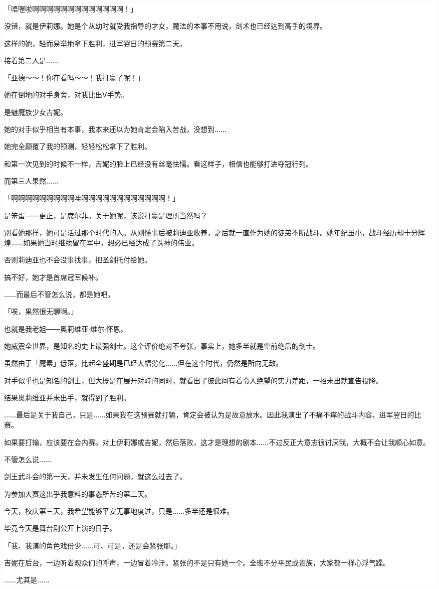 「唔喔啦啊啊啊啊啊啊啊啊啊啊啊啊啊！」

没错，就是伊莉娜。她是个从幼时就受我指导的才女，魔法的本事不用说，剑术也已经达到高手的境界。

这样的她，轻而易举地拿下胜利，进军翌日的预赛第二天。

接着第二人是……

「亚德～～！你在看吗～～！我打赢了呢！」

她在倒地的对手身旁，对我比出V手势。

是魅魔族少女吉妮。

她的对手似乎相当有本事，我本来还以为她肯定会陷入苦战，没想到……

她完全颠覆了我的预测，轻轻松松拿下了胜利。

和第一次见到的时候不一样，吉妮的脸上已经没有丝毫怯懦。看这样子，相信也能够打进夺冠行列。

而第三人果然……

「啊啊啊啊啊啊啊啊啊哇啊啊啊啊啊啊啊啊啊啊啊啊！」

是笨蛋——更正，是席尔菲。关于她呢，该说打赢是理所当然吗？

别看她那样，她可是活过那个时代的人。从刚懂事后被莉迪亚收养，之后就一直作为她的徒弟不断战斗。她年纪虽小，战斗经历却十分辉煌……如果她当时继续留在军中，想必已经达成了诛神的伟业。

否则莉迪亚也不会没事找事，把圣剑托付给她。

搞不好，她才是首席冠军候补。

……而最后不管怎么说，都是她吧。

「唉，果然很无聊啊。」

也就是我老姐——奥莉维亚·维尔·怀恩。

她威震全世界，是知名的史上最强剑士。这个评价绝对不夸张，事实上，她多半就是空前绝后的剑士。

虽然由于「魔素」低落，比起全盛期是已经大幅劣化……但在这个时代，仍然是所向无敌。

对手似乎也是知名的剑士，但大概是在展开对峙的同时，就看出了彼此间有着令人绝望的实力差距，一招未出就宣告投降。

结果奥莉维亚并未出手，就得到了胜利。

……最后是关于我自己，只是……如果我在这预赛就打输，肯定会被认为是故意放水。因此我演出了不痛不痒的战斗内容，进军翌日的比赛。

如果要打输，应该要在会内赛。对上伊莉娜或吉妮，然后落败，这才是理想的剧本……不过反正大意志很讨厌我，大概不会让我顺心如意。

不管怎么说……

剑王武斗会的第一天，并未发生任何问题，就这么过去了。

为参加大赛这出乎我意料的事态所苦的第二天。

今天，校庆第三天，我希望能够平安无事地度过，只是……多半还是很难。

毕竟今天是舞台剧公开上演的日子。

「我、我演的角色戏份少……可、可是，还是会紧张耶。」

吉妮在后台，一边听着观众们的呼声，一边冒着冷汗。紧张的不是只有她一个。全班不分平民或贵族，大家都一样心浮气躁。

……尤其是……
